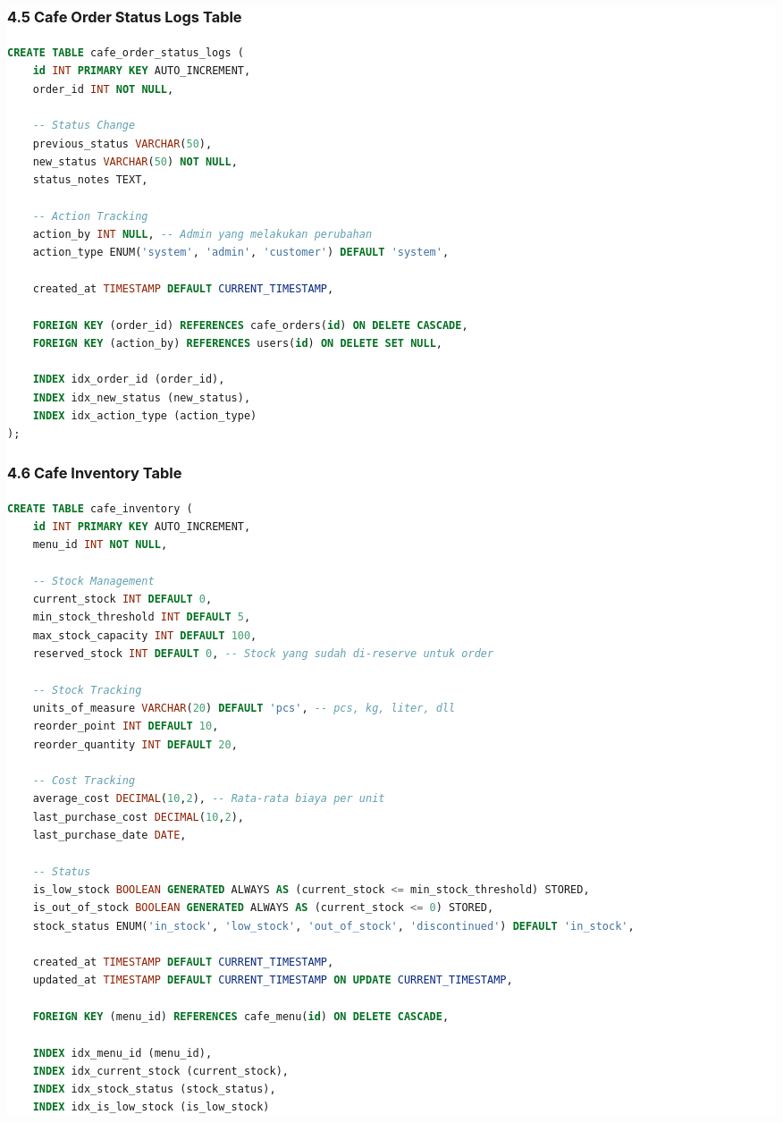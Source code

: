 ### 4.5 Cafe Order Status Logs Table

```sql
CREATE TABLE cafe_order_status_logs (
    id INT PRIMARY KEY AUTO_INCREMENT,
    order_id INT NOT NULL,

    -- Status Change
    previous_status VARCHAR(50),
    new_status VARCHAR(50) NOT NULL,
    status_notes TEXT,

    -- Action Tracking
    action_by INT NULL, -- Admin yang melakukan perubahan
    action_type ENUM('system', 'admin', 'customer') DEFAULT 'system',

    created_at TIMESTAMP DEFAULT CURRENT_TIMESTAMP,

    FOREIGN KEY (order_id) REFERENCES cafe_orders(id) ON DELETE CASCADE,
    FOREIGN KEY (action_by) REFERENCES users(id) ON DELETE SET NULL,

    INDEX idx_order_id (order_id),
    INDEX idx_new_status (new_status),
    INDEX idx_action_type (action_type)
);
```

### 4.6 Cafe Inventory Table

```sql
CREATE TABLE cafe_inventory (
    id INT PRIMARY KEY AUTO_INCREMENT,
    menu_id INT NOT NULL,

    -- Stock Management
    current_stock INT DEFAULT 0,
    min_stock_threshold INT DEFAULT 5,
    max_stock_capacity INT DEFAULT 100,
    reserved_stock INT DEFAULT 0, -- Stock yang sudah di-reserve untuk order

    -- Stock Tracking
    units_of_measure VARCHAR(20) DEFAULT 'pcs', -- pcs, kg, liter, dll
    reorder_point INT DEFAULT 10,
    reorder_quantity INT DEFAULT 20,

    -- Cost Tracking
    average_cost DECIMAL(10,2), -- Rata-rata biaya per unit
    last_purchase_cost DECIMAL(10,2),
    last_purchase_date DATE,

    -- Status
    is_low_stock BOOLEAN GENERATED ALWAYS AS (current_stock <= min_stock_threshold) STORED,
    is_out_of_stock BOOLEAN GENERATED ALWAYS AS (current_stock <= 0) STORED,
    stock_status ENUM('in_stock', 'low_stock', 'out_of_stock', 'discontinued') DEFAULT 'in_stock',

    created_at TIMESTAMP DEFAULT CURRENT_TIMESTAMP,
    updated_at TIMESTAMP DEFAULT CURRENT_TIMESTAMP ON UPDATE CURRENT_TIMESTAMP,

    FOREIGN KEY (menu_id) REFERENCES cafe_menu(id) ON DELETE CASCADE,

    INDEX idx_menu_id (menu_id),
    INDEX idx_current_stock (current_stock),
    INDEX idx_stock_status (stock_status),
    INDEX idx_is_low_stock (is_low_stock)
```